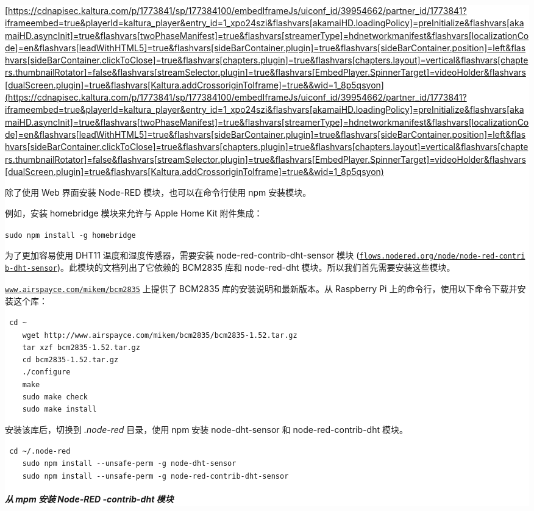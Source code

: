 [https://cdnapisec.kaltura.com/p/1773841/sp/177384100/embedIframeJs/uiconf_id/39954662/partner_id/1773841?iframeembed=true&playerId=kaltura_player&entry_id=1_xpo24szi&flashvars[akamaiHD.loadingPolicy]=preInitialize&flashvars[akamaiHD.asyncInit]=true&flashvars[twoPhaseManifest]=true&flashvars[streamerType]=hdnetworkmanifest&flashvars[localizationCode]=en&flashvars[leadWithHTML5]=true&flashvars[sideBarContainer.plugin]=true&flashvars[sideBarContainer.position]=left&flashvars[sideBarContainer.clickToClose]=true&flashvars[chapters.plugin]=true&flashvars[chapters.layout]=vertical&flashvars[chapters.thumbnailRotator]=false&flashvars[streamSelector.plugin]=true&flashvars[EmbedPlayer.SpinnerTarget]=videoHolder&flashvars[dualScreen.plugin]=true&flashvars[Kaltura.addCrossoriginToIframe]=true&&wid=1_8p5qsyon](https://cdnapisec.kaltura.com/p/1773841/sp/177384100/embedIframeJs/uiconf_id/39954662/partner_id/1773841?iframeembed=true&playerId=kaltura_player&entry_id=1_xpo24szi&flashvars[akamaiHD.loadingPolicy]=preInitialize&flashvars[akamaiHD.asyncInit]=true&flashvars[twoPhaseManifest]=true&flashvars[streamerType]=hdnetworkmanifest&flashvars[localizationCode]=en&flashvars[leadWithHTML5]=true&flashvars[sideBarContainer.plugin]=true&flashvars[sideBarContainer.position]=left&flashvars[sideBarContainer.clickToClose]=true&flashvars[chapters.plugin]=true&flashvars[chapters.layout]=vertical&flashvars[chapters.thumbnailRotator]=false&flashvars[streamSelector.plugin]=true&flashvars[EmbedPlayer.SpinnerTarget]=videoHolder&flashvars[dualScreen.plugin]=true&flashvars[Kaltura.addCrossoriginToIframe]=true&&wid=1_8p5qsyon)

除了使用 Web 界面安装 Node-RED 模块，也可以在命令行使用 npm 安装模块。

例如，安装 homebridge 模块来允许与 Apple Home Kit 附件集成：

```
sudo npm install -g homebridge 
```

为了更加容易使用 DHT11 温度和湿度传感器，需要安装 node-red-contrib-dht-sensor 模块 ([`flows.nodered.org/node/node-red-contrib-dht-sensor`](https://flows.nodered.org/node/node-red-contrib-dht-sensor))。此模块的文档列出了它依赖的 BCM2835 库和 node-red-dht 模块。所以我们首先需要安装这些模块。

[`www.airspayce.com/mikem/bcm2835`](http://www.airspayce.com/mikem/bcm2835) 上提供了 BCM2835 库的安装说明和最新版本。从 Raspberry Pi 上的命令行，使用以下命令下载并安装这个库：

```
 cd ~
    wget http://www.airspayce.com/mikem/bcm2835/bcm2835-1.52.tar.gz
    tar xzf bcm2835-1.52.tar.gz
    cd bcm2835-1.52.tar.gz
    ./configure
    make
    sudo make check
    sudo make install 
```

安装该库后，切换到 *.node-red* 目录，使用 npm 安装 node-dht-sensor 和 node-red-contrib-dht 模块。

```
 cd ~/.node-red
    sudo npm install --unsafe-perm -g node-dht-sensor
    sudo npm install --unsafe-perm -g node-red-contrib-dht-sensor 
```

##### 从 mpm 安装 Node-RED -contrib-dht 模块
